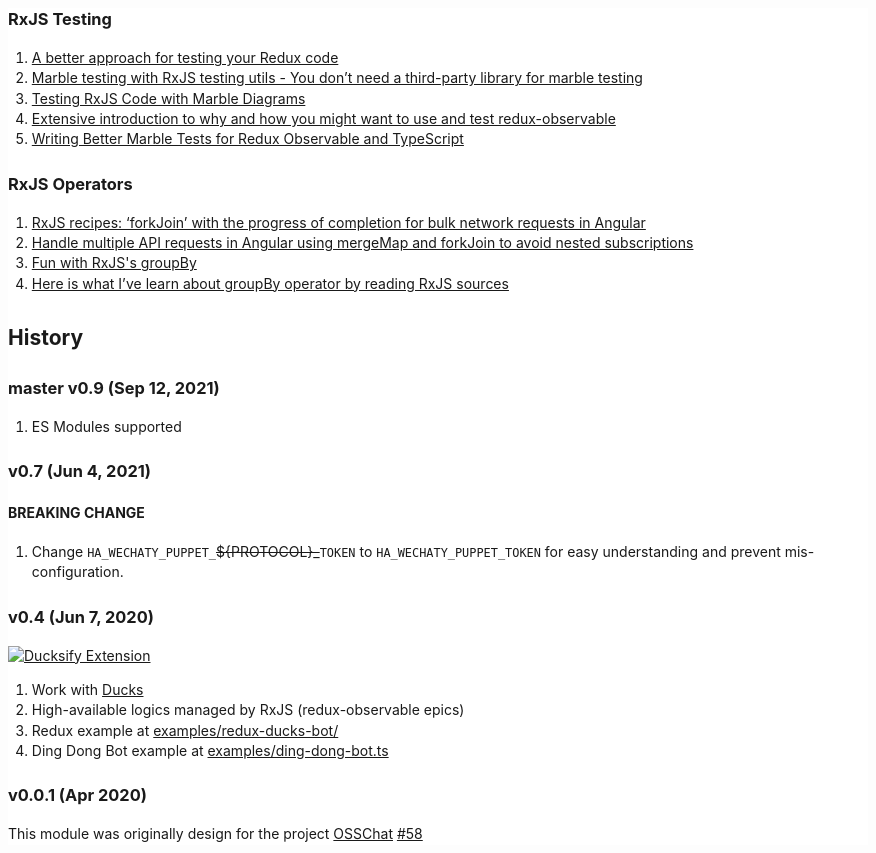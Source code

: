 ### RxJS Testing

1. [A better approach for testing your Redux code](https://blog.henriquebarcelos.dev/a-better-approach-for-testing-your-redux-code-ck3dnpqnu00uro4s178b8aw3e)
1. [Marble testing with RxJS testing utils - You don’t need a third-party library for marble testing](https://medium.com/@kevinkreuzer/marble-testing-with-rxjs-testing-utils-3ae36ac3346a)
1. [Testing RxJS Code with Marble Diagrams](https://github.com/ReactiveX/rxjs/blob/6.5.4/docs_app/content/guide/testing/marble-testing.md)
1. [Extensive introduction to why and how you might want to use and test redux-observable](https://9oelm.github.io/2020-01-24--Fundamental-yet-extensive-introduction-to-why-and-how-you-might-want-to-use-redux-observable-for-async-actions/)
1. [Writing Better Marble Tests for Redux Observable and TypeScript](https://itnext.io/better-marble-test-70c7676a1e2)

### RxJS Operators

1. [RxJS recipes: ‘forkJoin’ with the progress of completion for bulk network requests in Angular](https://indepth.dev/forkjoin-with-the-progress-of-completion-for-bulk-network-requests-in-angular/)
1. [Handle multiple API requests in Angular using mergeMap and forkJoin to avoid nested subscriptions](https://levelup.gitconnected.com/handle-multiple-api-requests-in-angular-using-mergemap-and-forkjoin-to-avoid-nested-subscriptions-a20fb5040d0c)
1. [Fun with RxJS's groupBy](dataquarium.io/blog/fun-with-rxjs-groupby/)
1. [Here is what I’ve learn about groupBy operator by reading RxJS sources](https://medium.com/angular-in-depth/those-hidden-gotchas-within-rxjs-7d5c57406041)

## History

### master v0.9 (Sep 12, 2021)

1. ES Modules supported
  
### v0.7 (Jun 4, 2021)

#### BREAKING CHANGE

1. Change `HA_WECHATY_PUPPET_`~~${PROTOCOL}_~~`TOKEN` to `HA_WECHATY_PUPPET_TOKEN` for easy understanding and prevent mis-configuration.

### v0.4 (Jun 7, 2020)

[![Ducksify Extension](https://img.shields.io/badge/Redux-Ducksify%202020-yellowgreen)](https://github.com/huan/ducks#3-ducksify-extension-currying--ducksify-interface)

1. Work with [Ducks](https://github.com/huan/ducks)
1. High-available logics managed by RxJS (redux-observable epics)
1. Redux example at [examples/redux-ducks-bot/](examples/redux-ducks-bot/)
1. Ding Dong Bot example at [examples/ding-dong-bot.ts](examples/ding-dong-bot.ts)

### v0.0.1 (Apr 2020)

This module was originally design for the project [OSSChat](https://github.com/kaiyuanshe/osschat) [#58](https://github.com/kaiyuanshe/osschat/issues/58)
